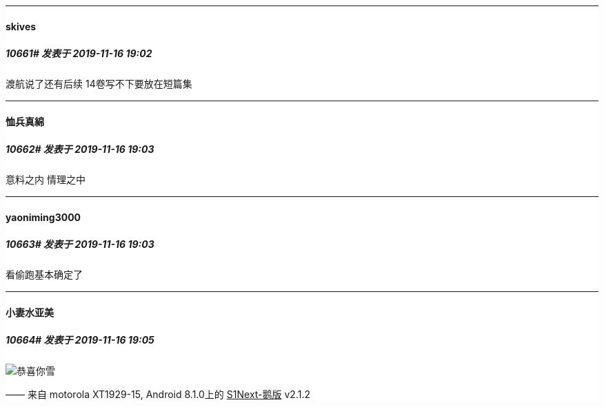 



-----

####  skives  
##### 10661#       发表于 2019-11-16 19:02




渡航说了还有后续
14卷写不下要放在短篇集







-----

####  恤兵真綿  
##### 10662#       发表于 2019-11-16 19:03




意料之内 情理之中







-----

####  yaoniming3000  
##### 10663#       发表于 2019-11-16 19:03




看偷跑基本确定了







-----

####  小妻水亚美  
##### 10664#       发表于 2019-11-16 19:05



<img src="https://static.saraba1st.com/image/smiley/carton2017/018.gif" referrerpolicy="no-referrer">恭喜你雪

—— 来自 motorola XT1929-15, Android 8.1.0上的 [S1Next-鹅版](https://github.com/ykrank/S1-Next/releases) v2.1.2




